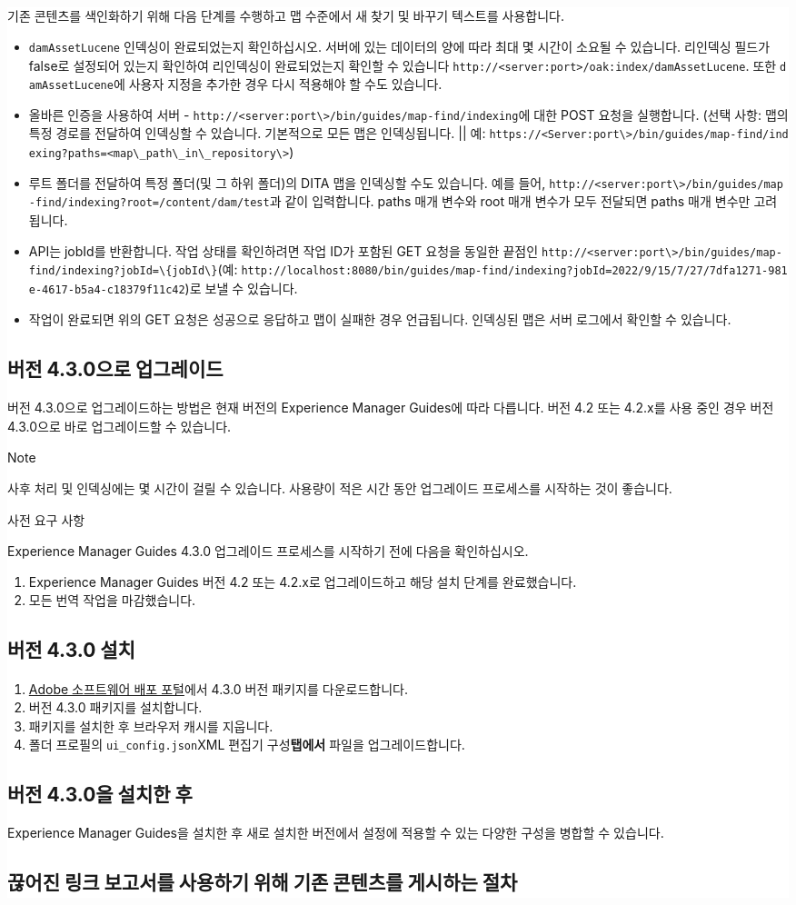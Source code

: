 기존 콘텐츠를 색인화하기 위해 다음 단계를 수행하고 맵 수준에서 새 찾기 및 바꾸기 텍스트를 사용합니다.

- `damAssetLucene` 인덱싱이 완료되었는지 확인하십시오. 서버에 있는 데이터의 양에 따라 최대 몇 시간이 소요될 수 있습니다. 리인덱싱 필드가 false로 설정되어 있는지 확인하여 리인덱싱이 완료되었는지 확인할 수 있습니다
  `http://<server:port>/oak:index/damAssetLucene`.  또한 `damAssetLucene`에 사용자 지정을 추가한 경우 다시 적용해야 할 수도 있습니다.

- 올바른 인증을 사용하여 서버 \- `http://<server:port\>/bin/guides/map-find/indexing`에 대한 POST 요청을 실행합니다. (선택 사항: 맵의 특정 경로를 전달하여 인덱싱할 수 있습니다. 기본적으로 모든 맵은 인덱싱됩니다. \|\| 예: `https://<Server:port\>/bin/guides/map-find/indexing?paths=<map\_path\_in\_repository\>`)

- 루트 폴더를 전달하여 특정 폴더(및 그 하위 폴더)의 DITA 맵을 인덱싱할 수도 있습니다. 예를 들어, `http://<server:port\>/bin/guides/map-find/indexing?root=/content/dam/test`과 같이 입력합니다. paths 매개 변수와 root 매개 변수가 모두 전달되면 paths 매개 변수만 고려됩니다.

- API는 jobId를 반환합니다. 작업 상태를 확인하려면 작업 ID가 포함된 GET 요청을 동일한 끝점인 `http://<server:port\>/bin/guides/map-find/indexing?jobId=\{jobId\}`\(예: `http://localhost:8080/bin/guides/map-find/indexing?jobId=2022/9/15/7/27/7dfa1271-981e-4617-b5a4-c18379f11c42`\)로 보낼 수 있습니다.


- 작업이 완료되면 위의 GET 요청은 성공으로 응답하고 맵이 실패한 경우 언급됩니다. 인덱싱된 맵은 서버 로그에서 확인할 수 있습니다.


## 버전 4.3.0으로 업그레이드

버전 4.3.0으로 업그레이드하는 방법은 현재 버전의 Experience Manager Guides에 따라 다릅니다. 버전 4.2 또는 4.2.x를 사용 중인 경우 버전 4.3.0으로 바로 업그레이드할 수 있습니다.

>[!NOTE]
>
>사후 처리 및 인덱싱에는 몇 시간이 걸릴 수 있습니다. 사용량이 적은 시간 동안 업그레이드 프로세스를 시작하는 것이 좋습니다.

**&#x200B;**&#x200B;사전 요구 사항&#x200B;**&#x200B;**

Experience Manager Guides 4.3.0 업그레이드 프로세스를 시작하기 전에 다음을 확인하십시오.

1. Experience Manager Guides 버전 4.2 또는 4.2.x로 업그레이드하고 해당 설치 단계를 완료했습니다.
1. 모든 번역 작업을 마감했습니다.



## 버전 4.3.0 설치

1. [Adobe 소프트웨어 배포 포털](https://experience.adobe.com/#/downloads/content/software-distribution/en/aem.html)에서 4.3.0 버전 패키지를 다운로드합니다.
1. 버전 4.3.0 패키지를 설치합니다.
1. 패키지를 설치한 후 브라우저 캐시를 지웁니다.
1. 폴더 프로필의 `ui_config.json`XML 편집기 구성&#x200B;**탭에서** 파일을 업그레이드합니다.


## 버전 4.3.0을 설치한 후

Experience Manager Guides을 설치한 후 새로 설치한 버전에서 설정에 적용할 수 있는 다양한 구성을 병합할 수 있습니다.

## 끊어진 링크 보고서를 사용하기 위해 기존 콘텐츠를 게시하는 절차

